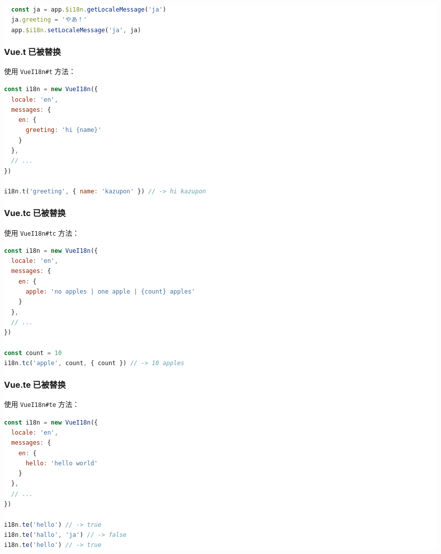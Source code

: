 ```js
  const ja = app.$i18n.getLocaleMessage('ja')
  ja.greeting = 'やあ！'
  app.$i18n.setLocaleMessage('ja', ja)
```

### Vue.t 已被替换

使用 `VueI18n#t` 方法：

```js
const i18n = new VueI18n({
  locale: 'en',
  messages: {
    en: {
      greeting: 'hi {name}'
    }
  },
  // ...
})

i18n.t('greeting', { name: 'kazupon' }) // -> hi kazupon
```

### Vue.tc 已被替换

使用 `VueI18n#tc` 方法：

```js
const i18n = new VueI18n({
  locale: 'en',
  messages: {
    en: {
      apple: 'no apples | one apple | {count} apples'
    }
  },
  // ...
})

const count = 10
i18n.tc('apple', count, { count }) // -> 10 apples
```

### Vue.te 已被替换

使用 `VueI18n#te` 方法：

```js
const i18n = new VueI18n({
  locale: 'en',
  messages: {
    en: {
      hello: 'hello world'
    }
  },
  // ...
})

i18n.te('hello') // -> true
i18n.te('hallo', 'ja') // -> false
i18n.te('hello') // -> true
```
